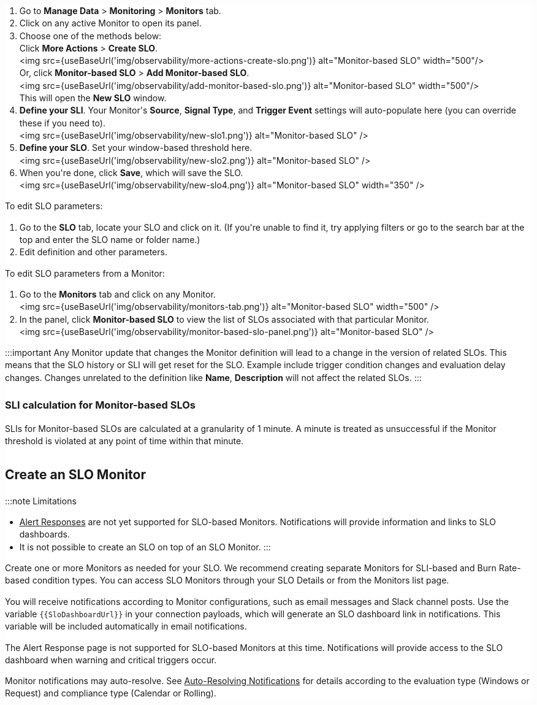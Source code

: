 1. Go to **Manage Data** > **Monitoring** > **Monitors** tab.
1. Click on any active Monitor to open its panel.
1. Choose one of the methods below:<br/>Click **More Actions** > **Create SLO**.<br/><img src={useBaseUrl('img/observability/more-actions-create-slo.png')} alt="Monitor-based SLO" width="500"/>   <br/>Or, click <strong>Monitor-based SLO</strong> > <strong>Add Monitor-based SLO</strong>.<br/><img src={useBaseUrl('img/observability/add-monitor-based-slo.png')} alt="Monitor-based SLO" width="500"/><br/>
This will open the **New SLO** window.
1. **Define your SLI**. Your Monitor's **Source**, **Signal Type**, and **Trigger Event** settings will auto-populate here (you can override these if you need to).<br/><img src={useBaseUrl('img/observability/new-slo1.png')} alt="Monitor-based SLO" />
1. **Define your SLO**. Set your window-based threshold here.<br/><img src={useBaseUrl('img/observability/new-slo2.png')} alt="Monitor-based SLO" />
1. When you're done, click **Save**, which will save the SLO.<br/><img src={useBaseUrl('img/observability/new-slo4.png')} alt="Monitor-based SLO" width="350" />

To edit SLO parameters:
1. Go to the **SLO** tab, locate your SLO and click on it. (If you're unable to find it, try applying filters or go to the search bar at the top and enter the SLO name or folder name.)
1. Edit definition and other parameters.

To edit SLO parameters from a Monitor:
1. Go to the **Monitors** tab and click on any Monitor.<br/><img src={useBaseUrl('img/observability/monitors-tab.png')} alt="Monitor-based SLO" width="500" />
1. In the panel, click **Monitor-based SLO** to view the list of SLOs associated with that particular Monitor.<br/><img src={useBaseUrl('img/observability/monitor-based-slo-panel.png')} alt="Monitor-based SLO" />

:::important
Any Monitor update that changes the Monitor definition will lead to a change in the version of related SLOs. This means that the SLO history or SLI will get reset for the SLO. Example include trigger condition changes and evaluation delay changes. Changes unrelated to the definition like **Name**, **Description** will not affect the related SLOs.
:::

### SLI calculation for Monitor-based SLOs

SLIs for Monitor-based SLOs are calculated at a granularity of 1 minute. A minute is treated as unsuccessful if the Monitor threshold is violated at any point of time within that minute.

## Create an SLO Monitor

:::note Limitations
* [Alert Responses](/docs/alerts/monitors/alert-response) are not yet supported for SLO-based Monitors. Notifications will provide information and links to SLO dashboards.
* It is not possible to create an SLO on top of an SLO Monitor.
:::

Create one or more Monitors as needed for your SLO. We recommend creating separate Monitors for SLI-based and Burn Rate-based condition types. You can access SLO Monitors through your SLO Details or from the Monitors list page.

You will receive notifications according to Monitor configurations, such as email messages and Slack channel posts. Use the variable `{{SloDashboardUrl}}` in your connection payloads, which will generate an SLO dashboard link in notifications. This variable will be included automatically in email notifications.

The Alert Response page is not supported for SLO-based Monitors at this time. Notifications will provide access to the SLO dashboard when warning and critical triggers occur.

Monitor notifications may auto-resolve. See [Auto-Resolving Notifications](/docs/observability/reliability-management-slo/create-slo/#auto-resolving-notifications) for details according to the evaluation type (Windows or Request) and compliance type (Calendar or Rolling).
